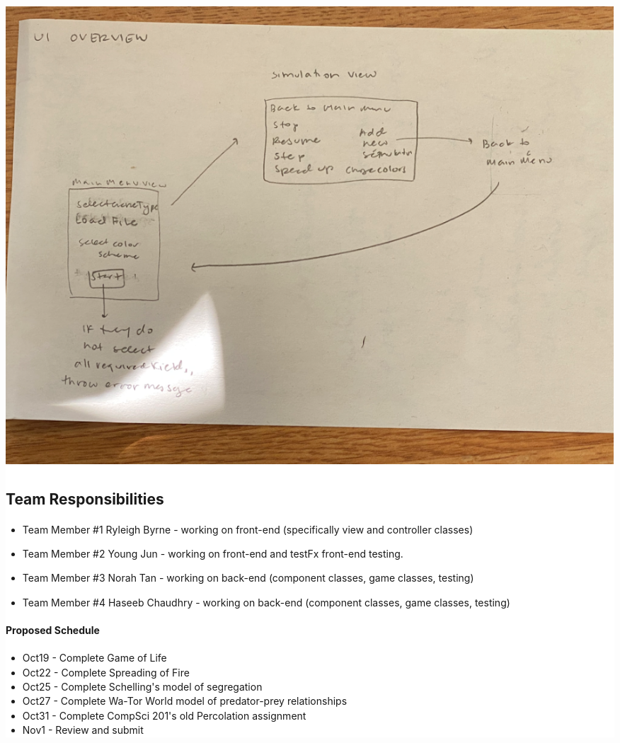 ![This is cool, too bad you can't see it](images/UI_design.png)

[comment]: <> (taken from [Brilliant Examples of Sketched UI Wireframes and Mock-Ups]&#40;https://onextrapixel.com/40-brilliant-examples-of-sketched-ui-wireframes-and-mock-ups/&#41;.)


## Team Responsibilities

* Team Member #1 Ryleigh Byrne - working on front-end (specifically view and controller classes)

* Team Member #2 Young Jun - working on front-end and testFx front-end testing.

* Team Member #3 Norah Tan - working on back-end (component classes, game classes, testing)

* Team Member #4 Haseeb Chaudhry - working on back-end (component classes, game classes, testing)



#### Proposed Schedule

* Oct19 - Complete Game of Life 
* Oct22 - Complete Spreading of Fire 
* Oct25 - Complete Schelling's model of segregation 
* Oct27 - Complete Wa-Tor World model of predator-prey relationships 
* Oct31 - Complete CompSci 201's old Percolation assignment 
* Nov1 - Review and submit
